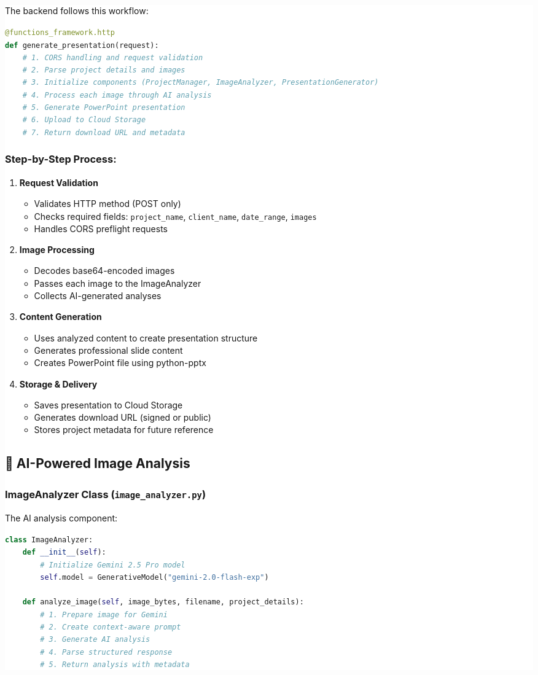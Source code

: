 The backend follows this workflow:

```python
@functions_framework.http
def generate_presentation(request):
    # 1. CORS handling and request validation
    # 2. Parse project details and images
    # 3. Initialize components (ProjectManager, ImageAnalyzer, PresentationGenerator)
    # 4. Process each image through AI analysis
    # 5. Generate PowerPoint presentation
    # 6. Upload to Cloud Storage
    # 7. Return download URL and metadata
```

### Step-by-Step Process:

1. **Request Validation**
   - Validates HTTP method (POST only)
   - Checks required fields: `project_name`, `client_name`, `date_range`, `images`
   - Handles CORS preflight requests

2. **Image Processing**
   - Decodes base64-encoded images
   - Passes each image to the ImageAnalyzer
   - Collects AI-generated analyses

3. **Content Generation**
   - Uses analyzed content to create presentation structure
   - Generates professional slide content
   - Creates PowerPoint file using python-pptx

4. **Storage & Delivery**
   - Saves presentation to Cloud Storage
   - Generates download URL (signed or public)
   - Stores project metadata for future reference

## 🧠 AI-Powered Image Analysis

### ImageAnalyzer Class (`image_analyzer.py`)

The AI analysis component:

```python
class ImageAnalyzer:
    def __init__(self):
        # Initialize Gemini 2.5 Pro model
        self.model = GenerativeModel("gemini-2.0-flash-exp")
    
    def analyze_image(self, image_bytes, filename, project_details):
        # 1. Prepare image for Gemini
        # 2. Create context-aware prompt
        # 3. Generate AI analysis
        # 4. Parse structured response
        # 5. Return analysis with metadata
```
